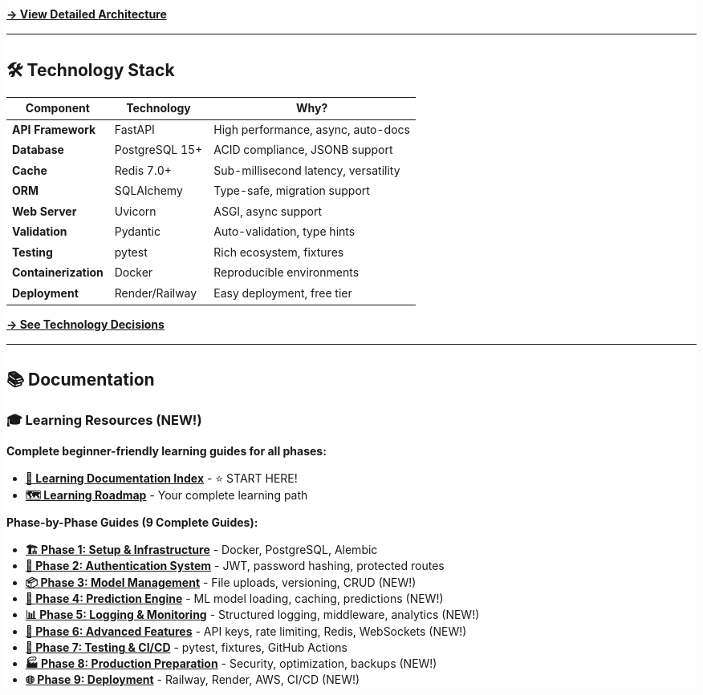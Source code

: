 [**→ View Detailed Architecture**](./docs/ARCHITECTURE.md)

---

## 🛠️ Technology Stack

| Component | Technology | Why? |
|-----------|-----------|------|
| **API Framework** | FastAPI | High performance, async, auto-docs |
| **Database** | PostgreSQL 15+ | ACID compliance, JSONB support |
| **Cache** | Redis 7.0+ | Sub-millisecond latency, versatility |
| **ORM** | SQLAlchemy | Type-safe, migration support |
| **Web Server** | Uvicorn | ASGI, async support |
| **Validation** | Pydantic | Auto-validation, type hints |
| **Testing** | pytest | Rich ecosystem, fixtures |
| **Containerization** | Docker | Reproducible environments |
| **Deployment** | Render/Railway | Easy deployment, free tier |

[**→ See Technology Decisions**](./docs/TECH_DECISIONS.md)

---

## 📚 Documentation

### 🎓 Learning Resources (NEW!)

**Complete beginner-friendly learning guides for all phases:**

- **[📖 Learning Documentation Index](./docs/LEARNING_DOCUMENTATION_INDEX.md)** - ⭐ START HERE!
- **[🗺️ Learning Roadmap](./docs/LEARNING_INDEX.md)** - Your complete learning path

**Phase-by-Phase Guides (9 Complete Guides):**
- **[🏗️ Phase 1: Setup & Infrastructure](./docs/PHASE_1_SETUP_GUIDE.md)** - Docker, PostgreSQL, Alembic
- **[🔐 Phase 2: Authentication System](./docs/PHASE_2_AUTH_GUIDE.md)** - JWT, password hashing, protected routes
- **[📦 Phase 3: Model Management](./docs/PHASE_3_MODEL_GUIDE.md)** - File uploads, versioning, CRUD (NEW!)
- **[🔮 Phase 4: Prediction Engine](./docs/PHASE_4_PREDICTION_GUIDE.md)** - ML model loading, caching, predictions (NEW!)
- **[📊 Phase 5: Logging & Monitoring](./docs/PHASE_5_LOGGING_GUIDE.md)** - Structured logging, middleware, analytics (NEW!)
- **[🚀 Phase 6: Advanced Features](./docs/PHASE_6_ADVANCED_GUIDE.md)** - API keys, rate limiting, Redis, WebSockets (NEW!)
- **[🧪 Phase 7: Testing & CI/CD](./docs/PHASE_7_TESTING_GUIDE.md)** - pytest, fixtures, GitHub Actions
- **[🏭 Phase 8: Production Preparation](./docs/PHASE_8_PRODUCTION_GUIDE.md)** - Security, optimization, backups (NEW!)
- **[🌐 Phase 9: Deployment](./docs/PHASE_9_DEPLOYMENT_GUIDE.md)** - Railway, Render, AWS, CI/CD (NEW!)
